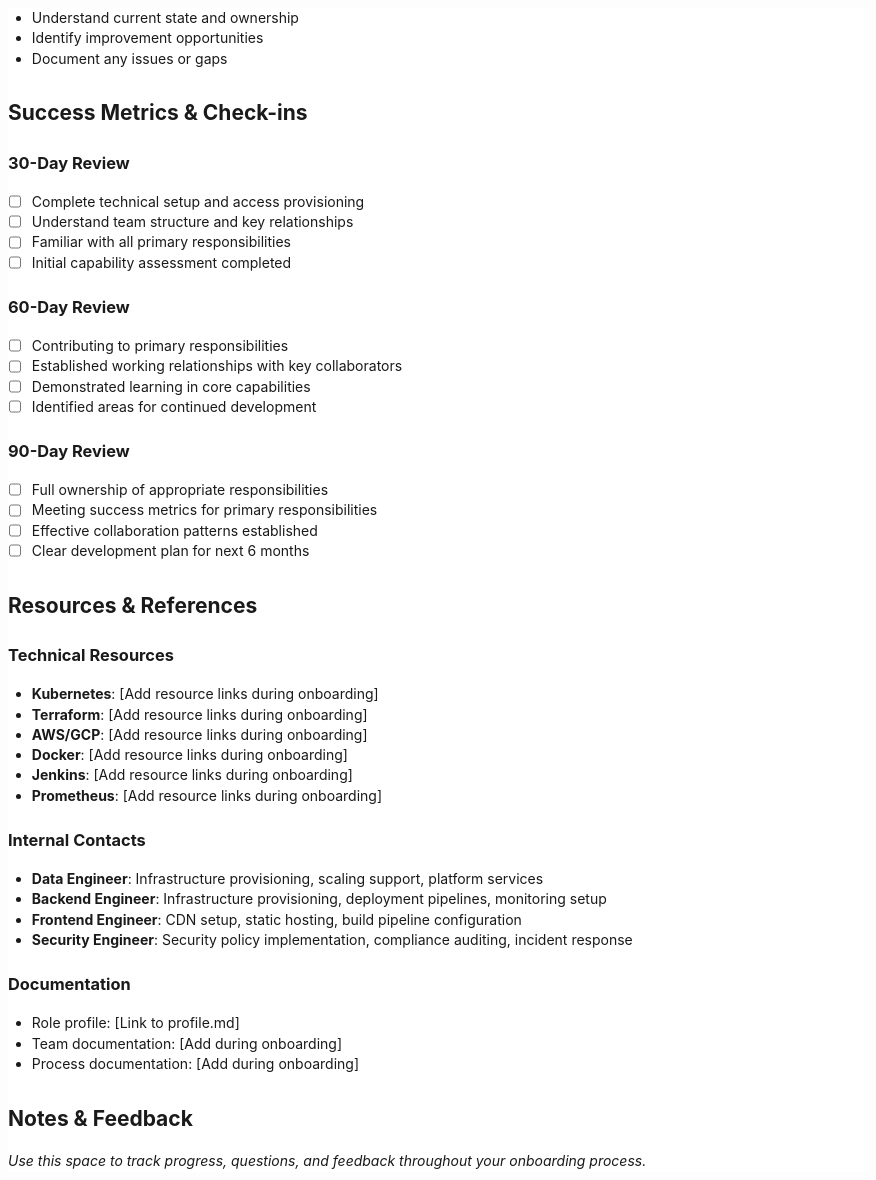   - Understand current state and ownership
  - Identify improvement opportunities
  - Document any issues or gaps

## Success Metrics & Check-ins

### 30-Day Review
- [ ] Complete technical setup and access provisioning
- [ ] Understand team structure and key relationships
- [ ] Familiar with all primary responsibilities
- [ ] Initial capability assessment completed

### 60-Day Review  
- [ ] Contributing to primary responsibilities
- [ ] Established working relationships with key collaborators
- [ ] Demonstrated learning in core capabilities
- [ ] Identified areas for continued development

### 90-Day Review
- [ ] Full ownership of appropriate responsibilities
- [ ] Meeting success metrics for primary responsibilities
- [ ] Effective collaboration patterns established
- [ ] Clear development plan for next 6 months

## Resources & References

### Technical Resources
- **Kubernetes**: [Add resource links during onboarding]
- **Terraform**: [Add resource links during onboarding]
- **AWS/GCP**: [Add resource links during onboarding]
- **Docker**: [Add resource links during onboarding]
- **Jenkins**: [Add resource links during onboarding]
- **Prometheus**: [Add resource links during onboarding]

### Internal Contacts
- **Data Engineer**: Infrastructure provisioning, scaling support, platform services
- **Backend Engineer**: Infrastructure provisioning, deployment pipelines, monitoring setup
- **Frontend Engineer**: CDN setup, static hosting, build pipeline configuration
- **Security Engineer**: Security policy implementation, compliance auditing, incident response

### Documentation
- Role profile: [Link to profile.md]
- Team documentation: [Add during onboarding]
- Process documentation: [Add during onboarding]

## Notes & Feedback

*Use this space to track progress, questions, and feedback throughout your onboarding process.*
